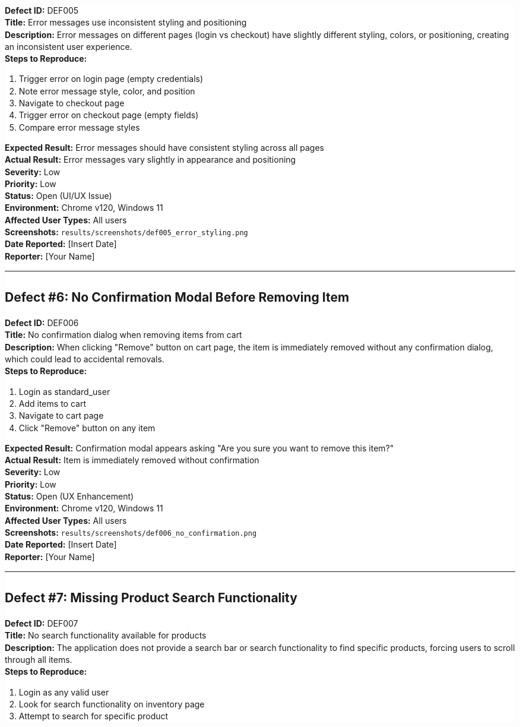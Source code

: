 **Defect ID:** DEF005  
**Title:** Error messages use inconsistent styling and positioning  
**Description:** Error messages on different pages (login vs checkout) have slightly different styling, colors, or positioning, creating an inconsistent user experience.  
**Steps to Reproduce:**
1. Trigger error on login page (empty credentials)
2. Note error message style, color, and position
3. Navigate to checkout page
4. Trigger error on checkout page (empty fields)
5. Compare error message styles

**Expected Result:** Error messages should have consistent styling across all pages  
**Actual Result:** Error messages vary slightly in appearance and positioning  
**Severity:** Low  
**Priority:** Low  
**Status:** Open (UI/UX Issue)  
**Environment:** Chrome v120, Windows 11  
**Affected User Types:** All users  
**Screenshots:** `results/screenshots/def005_error_styling.png`  
**Date Reported:** [Insert Date]  
**Reporter:** [Your Name]

---

## Defect #6: No Confirmation Modal Before Removing Item

**Defect ID:** DEF006  
**Title:** No confirmation dialog when removing items from cart  
**Description:** When clicking "Remove" button on cart page, the item is immediately removed without any confirmation dialog, which could lead to accidental removals.  
**Steps to Reproduce:**
1. Login as standard_user
2. Add items to cart
3. Navigate to cart page
4. Click "Remove" button on any item

**Expected Result:** Confirmation modal appears asking "Are you sure you want to remove this item?"  
**Actual Result:** Item is immediately removed without confirmation  
**Severity:** Low  
**Priority:** Low  
**Status:** Open (UX Enhancement)  
**Environment:** Chrome v120, Windows 11  
**Affected User Types:** All users  
**Screenshots:** `results/screenshots/def006_no_confirmation.png`  
**Date Reported:** [Insert Date]  
**Reporter:** [Your Name]

---

## Defect #7: Missing Product Search Functionality

**Defect ID:** DEF007  
**Title:** No search functionality available for products  
**Description:** The application does not provide a search bar or search functionality to find specific products, forcing users to scroll through all items.  
**Steps to Reproduce:**
1. Login as any valid user
2. Look for search functionality on inventory page
3. Attempt to search for specific product
